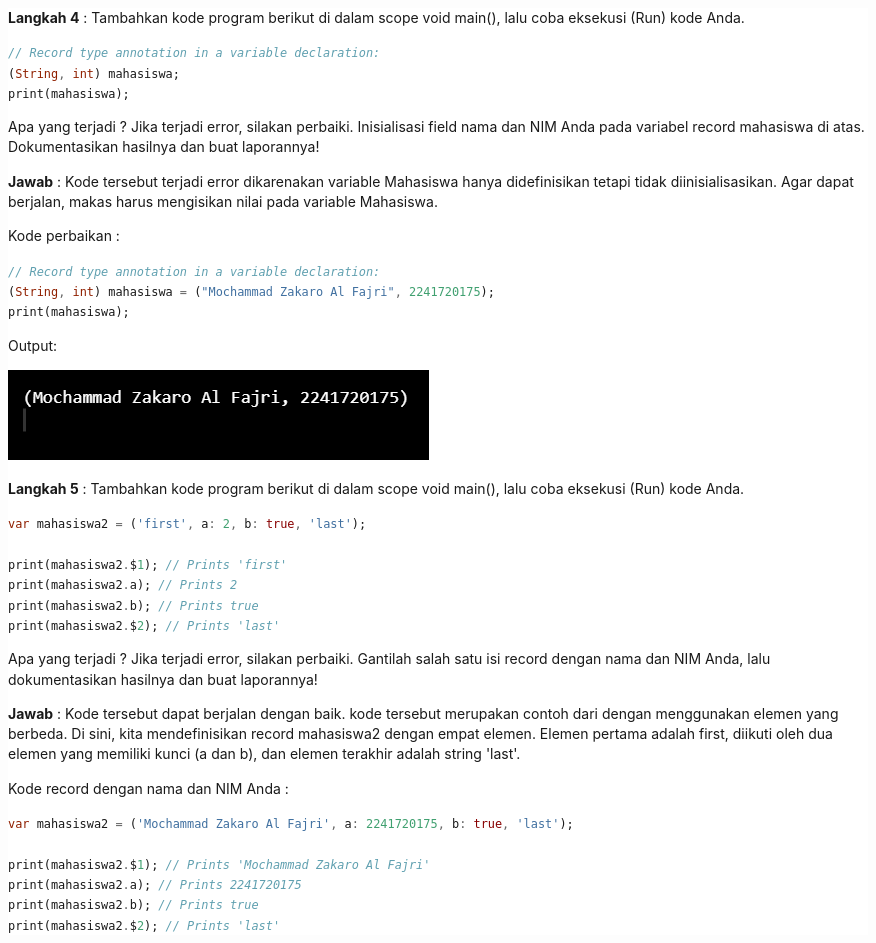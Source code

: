 **Langkah 4** : 
Tambahkan kode program berikut di dalam scope void main(), lalu coba eksekusi (Run) kode Anda.

```dart
// Record type annotation in a variable declaration:
(String, int) mahasiswa;
print(mahasiswa);
```

Apa yang terjadi ? Jika terjadi error, silakan perbaiki. Inisialisasi field nama dan NIM Anda pada variabel record mahasiswa di atas. Dokumentasikan hasilnya dan buat laporannya!

**Jawab** : Kode tersebut terjadi error dikarenakan variable Mahasiswa hanya didefinisikan tetapi tidak diinisialisasikan. Agar dapat berjalan, makas harus mengisikan nilai pada variable Mahasiswa.

Kode perbaikan : 

```dart
// Record type annotation in a variable declaration:
(String, int) mahasiswa = ("Mochammad Zakaro Al Fajri", 2241720175);
print(mahasiswa);
```

Output: 

![p5l4](assets/p5l4.png)

**Langkah 5** :
Tambahkan kode program berikut di dalam scope void main(), lalu coba eksekusi (Run) kode Anda.

```dart
var mahasiswa2 = ('first', a: 2, b: true, 'last');

print(mahasiswa2.$1); // Prints 'first'
print(mahasiswa2.a); // Prints 2
print(mahasiswa2.b); // Prints true
print(mahasiswa2.$2); // Prints 'last'
```

Apa yang terjadi ? Jika terjadi error, silakan perbaiki. Gantilah salah satu isi record dengan nama dan NIM Anda, lalu dokumentasikan hasilnya dan buat laporannya!

**Jawab** : Kode tersebut dapat berjalan dengan baik. kode tersebut merupakan contoh dari dengan menggunakan elemen yang berbeda. Di sini, kita mendefinisikan record mahasiswa2 dengan empat elemen. Elemen pertama adalah first, diikuti oleh dua elemen yang memiliki kunci (a dan b), dan elemen terakhir adalah string 'last'.  

Kode record dengan nama dan NIM Anda : 

```dart
var mahasiswa2 = ('Mochammad Zakaro Al Fajri', a: 2241720175, b: true, 'last');

print(mahasiswa2.$1); // Prints 'Mochammad Zakaro Al Fajri'
print(mahasiswa2.a); // Prints 2241720175
print(mahasiswa2.b); // Prints true
print(mahasiswa2.$2); // Prints 'last'
```
